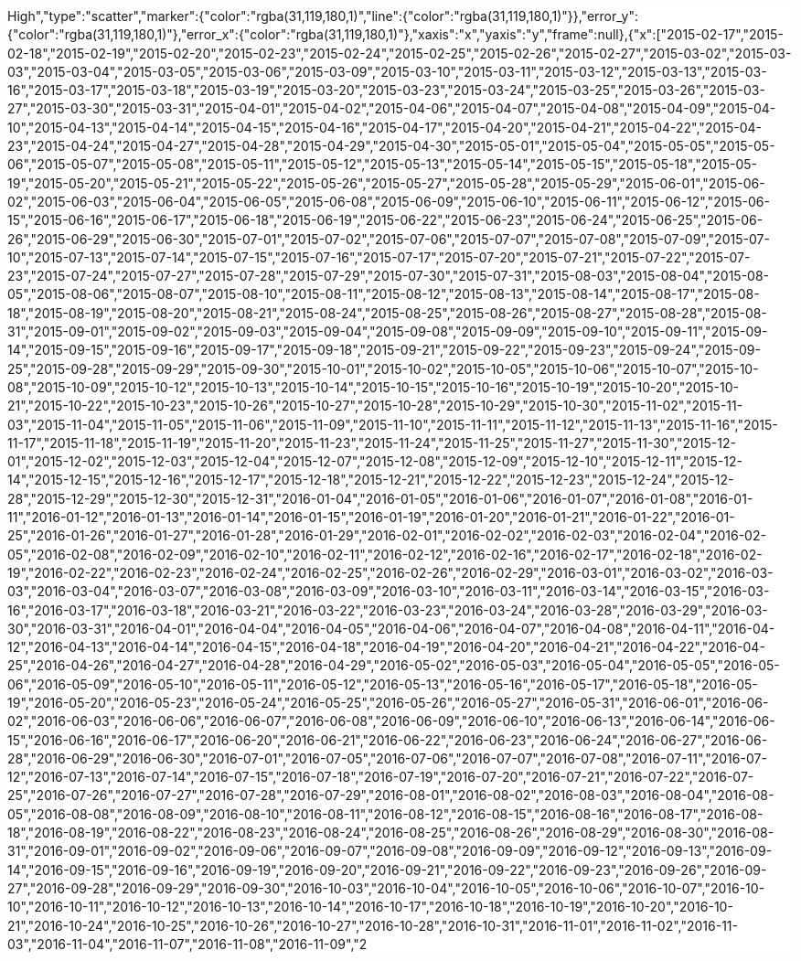 High","type":"scatter","marker":{"color":"rgba(31,119,180,1)","line":{"color":"rgba(31,119,180,1)"}},"error_y":{"color":"rgba(31,119,180,1)"},"error_x":{"color":"rgba(31,119,180,1)"},"xaxis":"x","yaxis":"y","frame":null},{"x":["2015-02-17","2015-02-18","2015-02-19","2015-02-20","2015-02-23","2015-02-24","2015-02-25","2015-02-26","2015-02-27","2015-03-02","2015-03-03","2015-03-04","2015-03-05","2015-03-06","2015-03-09","2015-03-10","2015-03-11","2015-03-12","2015-03-13","2015-03-16","2015-03-17","2015-03-18","2015-03-19","2015-03-20","2015-03-23","2015-03-24","2015-03-25","2015-03-26","2015-03-27","2015-03-30","2015-03-31","2015-04-01","2015-04-02","2015-04-06","2015-04-07","2015-04-08","2015-04-09","2015-04-10","2015-04-13","2015-04-14","2015-04-15","2015-04-16","2015-04-17","2015-04-20","2015-04-21","2015-04-22","2015-04-23","2015-04-24","2015-04-27","2015-04-28","2015-04-29","2015-04-30","2015-05-01","2015-05-04","2015-05-05","2015-05-06","2015-05-07","2015-05-08","2015-05-11","2015-05-12","2015-05-13","2015-05-14","2015-05-15","2015-05-18","2015-05-19","2015-05-20","2015-05-21","2015-05-22","2015-05-26","2015-05-27","2015-05-28","2015-05-29","2015-06-01","2015-06-02","2015-06-03","2015-06-04","2015-06-05","2015-06-08","2015-06-09","2015-06-10","2015-06-11","2015-06-12","2015-06-15","2015-06-16","2015-06-17","2015-06-18","2015-06-19","2015-06-22","2015-06-23","2015-06-24","2015-06-25","2015-06-26","2015-06-29","2015-06-30","2015-07-01","2015-07-02","2015-07-06","2015-07-07","2015-07-08","2015-07-09","2015-07-10","2015-07-13","2015-07-14","2015-07-15","2015-07-16","2015-07-17","2015-07-20","2015-07-21","2015-07-22","2015-07-23","2015-07-24","2015-07-27","2015-07-28","2015-07-29","2015-07-30","2015-07-31","2015-08-03","2015-08-04","2015-08-05","2015-08-06","2015-08-07","2015-08-10","2015-08-11","2015-08-12","2015-08-13","2015-08-14","2015-08-17","2015-08-18","2015-08-19","2015-08-20","2015-08-21","2015-08-24","2015-08-25","2015-08-26","2015-08-27","2015-08-28","2015-08-31","2015-09-01","2015-09-02","2015-09-03","2015-09-04","2015-09-08","2015-09-09","2015-09-10","2015-09-11","2015-09-14","2015-09-15","2015-09-16","2015-09-17","2015-09-18","2015-09-21","2015-09-22","2015-09-23","2015-09-24","2015-09-25","2015-09-28","2015-09-29","2015-09-30","2015-10-01","2015-10-02","2015-10-05","2015-10-06","2015-10-07","2015-10-08","2015-10-09","2015-10-12","2015-10-13","2015-10-14","2015-10-15","2015-10-16","2015-10-19","2015-10-20","2015-10-21","2015-10-22","2015-10-23","2015-10-26","2015-10-27","2015-10-28","2015-10-29","2015-10-30","2015-11-02","2015-11-03","2015-11-04","2015-11-05","2015-11-06","2015-11-09","2015-11-10","2015-11-11","2015-11-12","2015-11-13","2015-11-16","2015-11-17","2015-11-18","2015-11-19","2015-11-20","2015-11-23","2015-11-24","2015-11-25","2015-11-27","2015-11-30","2015-12-01","2015-12-02","2015-12-03","2015-12-04","2015-12-07","2015-12-08","2015-12-09","2015-12-10","2015-12-11","2015-12-14","2015-12-15","2015-12-16","2015-12-17","2015-12-18","2015-12-21","2015-12-22","2015-12-23","2015-12-24","2015-12-28","2015-12-29","2015-12-30","2015-12-31","2016-01-04","2016-01-05","2016-01-06","2016-01-07","2016-01-08","2016-01-11","2016-01-12","2016-01-13","2016-01-14","2016-01-15","2016-01-19","2016-01-20","2016-01-21","2016-01-22","2016-01-25","2016-01-26","2016-01-27","2016-01-28","2016-01-29","2016-02-01","2016-02-02","2016-02-03","2016-02-04","2016-02-05","2016-02-08","2016-02-09","2016-02-10","2016-02-11","2016-02-12","2016-02-16","2016-02-17","2016-02-18","2016-02-19","2016-02-22","2016-02-23","2016-02-24","2016-02-25","2016-02-26","2016-02-29","2016-03-01","2016-03-02","2016-03-03","2016-03-04","2016-03-07","2016-03-08","2016-03-09","2016-03-10","2016-03-11","2016-03-14","2016-03-15","2016-03-16","2016-03-17","2016-03-18","2016-03-21","2016-03-22","2016-03-23","2016-03-24","2016-03-28","2016-03-29","2016-03-30","2016-03-31","2016-04-01","2016-04-04","2016-04-05","2016-04-06","2016-04-07","2016-04-08","2016-04-11","2016-04-12","2016-04-13","2016-04-14","2016-04-15","2016-04-18","2016-04-19","2016-04-20","2016-04-21","2016-04-22","2016-04-25","2016-04-26","2016-04-27","2016-04-28","2016-04-29","2016-05-02","2016-05-03","2016-05-04","2016-05-05","2016-05-06","2016-05-09","2016-05-10","2016-05-11","2016-05-12","2016-05-13","2016-05-16","2016-05-17","2016-05-18","2016-05-19","2016-05-20","2016-05-23","2016-05-24","2016-05-25","2016-05-26","2016-05-27","2016-05-31","2016-06-01","2016-06-02","2016-06-03","2016-06-06","2016-06-07","2016-06-08","2016-06-09","2016-06-10","2016-06-13","2016-06-14","2016-06-15","2016-06-16","2016-06-17","2016-06-20","2016-06-21","2016-06-22","2016-06-23","2016-06-24","2016-06-27","2016-06-28","2016-06-29","2016-06-30","2016-07-01","2016-07-05","2016-07-06","2016-07-07","2016-07-08","2016-07-11","2016-07-12","2016-07-13","2016-07-14","2016-07-15","2016-07-18","2016-07-19","2016-07-20","2016-07-21","2016-07-22","2016-07-25","2016-07-26","2016-07-27","2016-07-28","2016-07-29","2016-08-01","2016-08-02","2016-08-03","2016-08-04","2016-08-05","2016-08-08","2016-08-09","2016-08-10","2016-08-11","2016-08-12","2016-08-15","2016-08-16","2016-08-17","2016-08-18","2016-08-19","2016-08-22","2016-08-23","2016-08-24","2016-08-25","2016-08-26","2016-08-29","2016-08-30","2016-08-31","2016-09-01","2016-09-02","2016-09-06","2016-09-07","2016-09-08","2016-09-09","2016-09-12","2016-09-13","2016-09-14","2016-09-15","2016-09-16","2016-09-19","2016-09-20","2016-09-21","2016-09-22","2016-09-23","2016-09-26","2016-09-27","2016-09-28","2016-09-29","2016-09-30","2016-10-03","2016-10-04","2016-10-05","2016-10-06","2016-10-07","2016-10-10","2016-10-11","2016-10-12","2016-10-13","2016-10-14","2016-10-17","2016-10-18","2016-10-19","2016-10-20","2016-10-21","2016-10-24","2016-10-25","2016-10-26","2016-10-27","2016-10-28","2016-10-31","2016-11-01","2016-11-02","2016-11-03","2016-11-04","2016-11-07","2016-11-08","2016-11-09","2